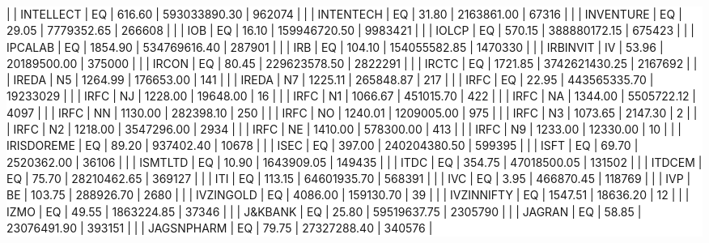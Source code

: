 |  | INTELLECT | EQ | 616.60 | 593033890.30 | 962074 |
|  | INTENTECH | EQ | 31.80 | 2163861.00 | 67316 |
|  | INVENTURE | EQ | 29.05 | 7779352.65 | 266608 |
|  | IOB | EQ | 16.10 | 159946720.50 | 9983421 |
|  | IOLCP | EQ | 570.15 | 388880172.15 | 675423 |
|  | IPCALAB | EQ | 1854.90 | 534769616.40 | 287901 |
|  | IRB | EQ | 104.10 | 154055582.85 | 1470330 |
|  | IRBINVIT | IV | 53.96 | 20189500.00 | 375000 |
|  | IRCON | EQ | 80.45 | 229623578.50 | 2822291 |
|  | IRCTC | EQ | 1721.85 | 3742621430.25 | 2167692 |
|  | IREDA | N5 | 1264.99 | 176653.00 | 141 |
|  | IREDA | N7 | 1225.11 | 265848.87 | 217 |
|  | IRFC | EQ | 22.95 | 443565335.70 | 19233029 |
|  | IRFC | NJ | 1228.00 | 19648.00 | 16 |
|  | IRFC | N1 | 1066.67 | 451015.70 | 422 |
|  | IRFC | NA | 1344.00 | 5505722.12 | 4097 |
|  | IRFC | NN | 1130.00 | 282398.10 | 250 |
|  | IRFC | NO | 1240.01 | 1209005.00 | 975 |
|  | IRFC | N3 | 1073.65 | 2147.30 | 2 |
|  | IRFC | N2 | 1218.00 | 3547296.00 | 2934 |
|  | IRFC | NE | 1410.00 | 578300.00 | 413 |
|  | IRFC | N9 | 1233.00 | 12330.00 | 10 |
|  | IRISDOREME | EQ | 89.20 | 937402.40 | 10678 |
|  | ISEC | EQ | 397.00 | 240204380.50 | 599395 |
|  | ISFT | EQ | 69.70 | 2520362.00 | 36106 |
|  | ISMTLTD | EQ | 10.90 | 1643909.05 | 149435 |
|  | ITDC | EQ | 354.75 | 47018500.05 | 131502 |
|  | ITDCEM | EQ | 75.70 | 28210462.65 | 369127 |
|  | ITI | EQ | 113.15 | 64601935.70 | 568391 |
|  | IVC | EQ | 3.95 | 466870.45 | 118769 |
|  | IVP | BE | 103.75 | 288926.70 | 2680 |
|  | IVZINGOLD | EQ | 4086.00 | 159130.70 | 39 |
|  | IVZINNIFTY | EQ | 1547.51 | 18636.20 | 12 |
|  | IZMO | EQ | 49.55 | 1863224.85 | 37346 |
|  | J&KBANK | EQ | 25.80 | 59519637.75 | 2305790 |
|  | JAGRAN | EQ | 58.85 | 23076491.90 | 393151 |
|  | JAGSNPHARM | EQ | 79.75 | 27327288.40 | 340576 |